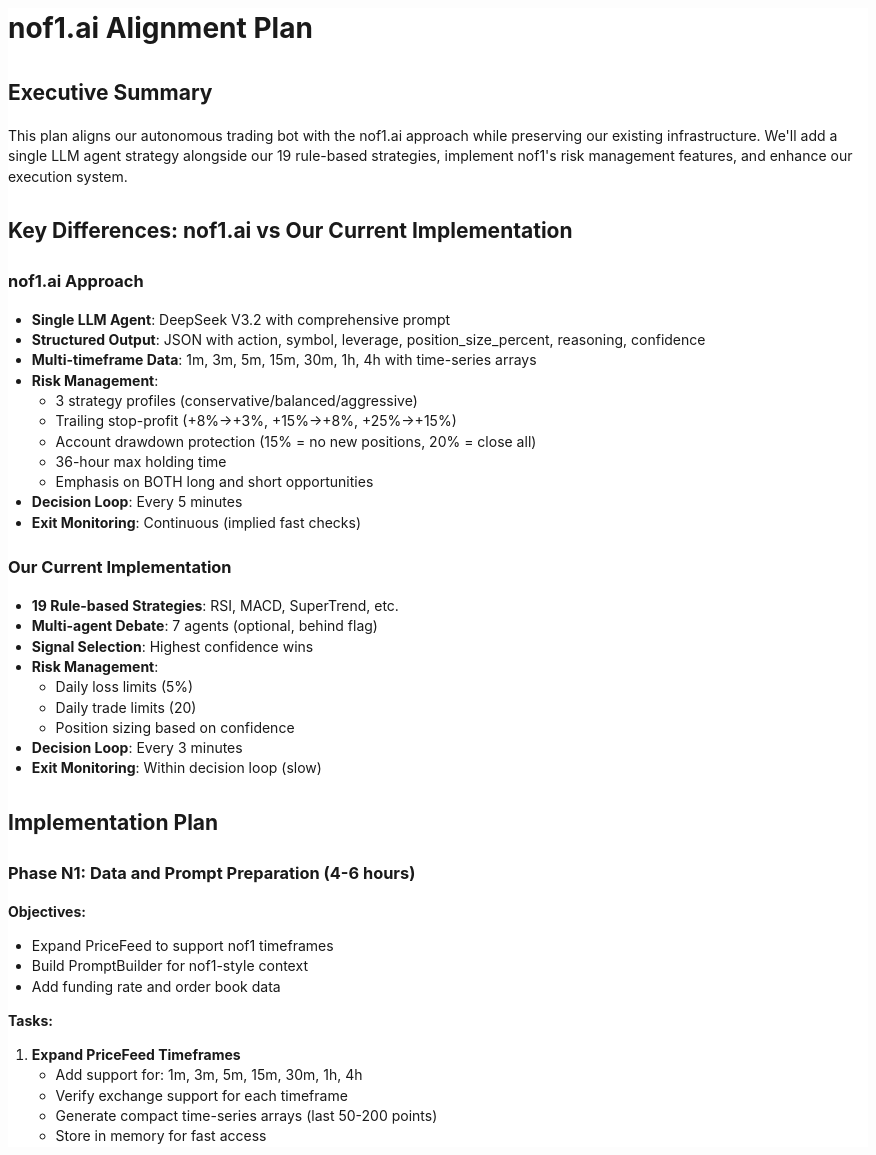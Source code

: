 # nof1.ai Alignment Plan

## Executive Summary

This plan aligns our autonomous trading bot with the nof1.ai approach while preserving our existing infrastructure. We'll add a single LLM agent strategy alongside our 19 rule-based strategies, implement nof1's risk management features, and enhance our execution system.

## Key Differences: nof1.ai vs Our Current Implementation

### nof1.ai Approach
- **Single LLM Agent**: DeepSeek V3.2 with comprehensive prompt
- **Structured Output**: JSON with action, symbol, leverage, position_size_percent, reasoning, confidence
- **Multi-timeframe Data**: 1m, 3m, 5m, 15m, 30m, 1h, 4h with time-series arrays
- **Risk Management**: 
  - 3 strategy profiles (conservative/balanced/aggressive)
  - Trailing stop-profit (+8%→+3%, +15%→+8%, +25%→+15%)
  - Account drawdown protection (15% = no new positions, 20% = close all)
  - 36-hour max holding time
  - Emphasis on BOTH long and short opportunities
- **Decision Loop**: Every 5 minutes
- **Exit Monitoring**: Continuous (implied fast checks)

### Our Current Implementation
- **19 Rule-based Strategies**: RSI, MACD, SuperTrend, etc.
- **Multi-agent Debate**: 7 agents (optional, behind flag)
- **Signal Selection**: Highest confidence wins
- **Risk Management**:
  - Daily loss limits (5%)
  - Daily trade limits (20)
  - Position sizing based on confidence
- **Decision Loop**: Every 3 minutes
- **Exit Monitoring**: Within decision loop (slow)

## Implementation Plan

### Phase N1: Data and Prompt Preparation (4-6 hours)

**Objectives:**
- Expand PriceFeed to support nof1 timeframes
- Build PromptBuilder for nof1-style context
- Add funding rate and order book data

**Tasks:**
1. **Expand PriceFeed Timeframes**
   - Add support for: 1m, 3m, 5m, 15m, 30m, 1h, 4h
   - Verify exchange support for each timeframe
   - Generate compact time-series arrays (last 50-200 points)
   - Store in memory for fast access

